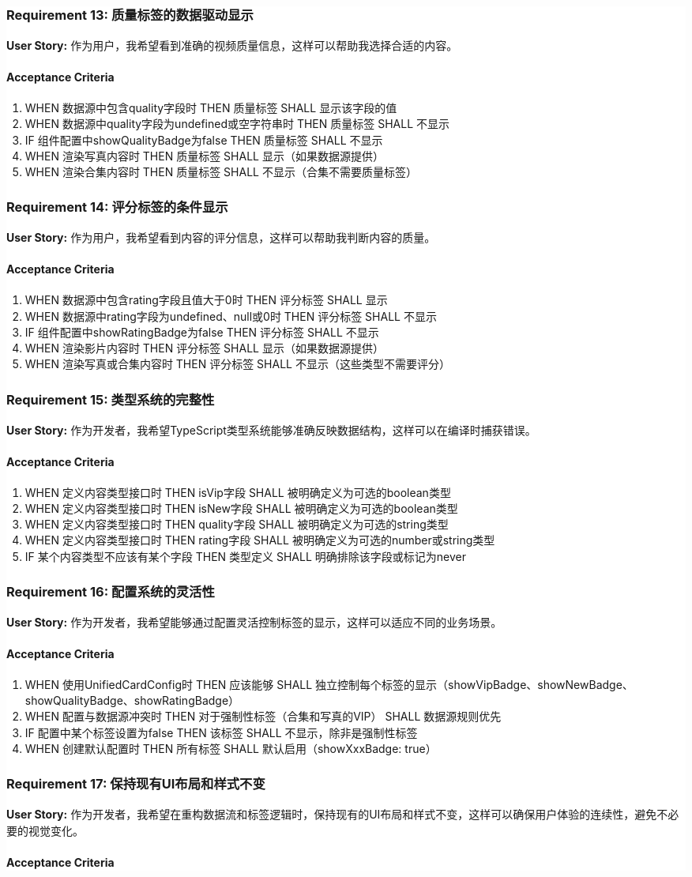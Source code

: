 ### Requirement 13: 质量标签的数据驱动显示

**User Story:** 作为用户，我希望看到准确的视频质量信息，这样可以帮助我选择合适的内容。

#### Acceptance Criteria

1. WHEN 数据源中包含quality字段时 THEN 质量标签 SHALL 显示该字段的值
2. WHEN 数据源中quality字段为undefined或空字符串时 THEN 质量标签 SHALL 不显示
3. IF 组件配置中showQualityBadge为false THEN 质量标签 SHALL 不显示
4. WHEN 渲染写真内容时 THEN 质量标签 SHALL 显示（如果数据源提供）
5. WHEN 渲染合集内容时 THEN 质量标签 SHALL 不显示（合集不需要质量标签）

### Requirement 14: 评分标签的条件显示

**User Story:** 作为用户，我希望看到内容的评分信息，这样可以帮助我判断内容的质量。

#### Acceptance Criteria

1. WHEN 数据源中包含rating字段且值大于0时 THEN 评分标签 SHALL 显示
2. WHEN 数据源中rating字段为undefined、null或0时 THEN 评分标签 SHALL 不显示
3. IF 组件配置中showRatingBadge为false THEN 评分标签 SHALL 不显示
4. WHEN 渲染影片内容时 THEN 评分标签 SHALL 显示（如果数据源提供）
5. WHEN 渲染写真或合集内容时 THEN 评分标签 SHALL 不显示（这些类型不需要评分）

### Requirement 15: 类型系统的完整性

**User Story:** 作为开发者，我希望TypeScript类型系统能够准确反映数据结构，这样可以在编译时捕获错误。

#### Acceptance Criteria

1. WHEN 定义内容类型接口时 THEN isVip字段 SHALL 被明确定义为可选的boolean类型
2. WHEN 定义内容类型接口时 THEN isNew字段 SHALL 被明确定义为可选的boolean类型
3. WHEN 定义内容类型接口时 THEN quality字段 SHALL 被明确定义为可选的string类型
4. WHEN 定义内容类型接口时 THEN rating字段 SHALL 被明确定义为可选的number或string类型
5. IF 某个内容类型不应该有某个字段 THEN 类型定义 SHALL 明确排除该字段或标记为never

### Requirement 16: 配置系统的灵活性

**User Story:** 作为开发者，我希望能够通过配置灵活控制标签的显示，这样可以适应不同的业务场景。

#### Acceptance Criteria

1. WHEN 使用UnifiedCardConfig时 THEN 应该能够 SHALL 独立控制每个标签的显示（showVipBadge、showNewBadge、showQualityBadge、showRatingBadge）
2. WHEN 配置与数据源冲突时 THEN 对于强制性标签（合集和写真的VIP） SHALL 数据源规则优先
3. IF 配置中某个标签设置为false THEN 该标签 SHALL 不显示，除非是强制性标签
4. WHEN 创建默认配置时 THEN 所有标签 SHALL 默认启用（showXxxBadge: true）

### Requirement 17: 保持现有UI布局和样式不变

**User Story:** 作为开发者，我希望在重构数据流和标签逻辑时，保持现有的UI布局和样式不变，这样可以确保用户体验的连续性，避免不必要的视觉变化。

#### Acceptance Criteria
